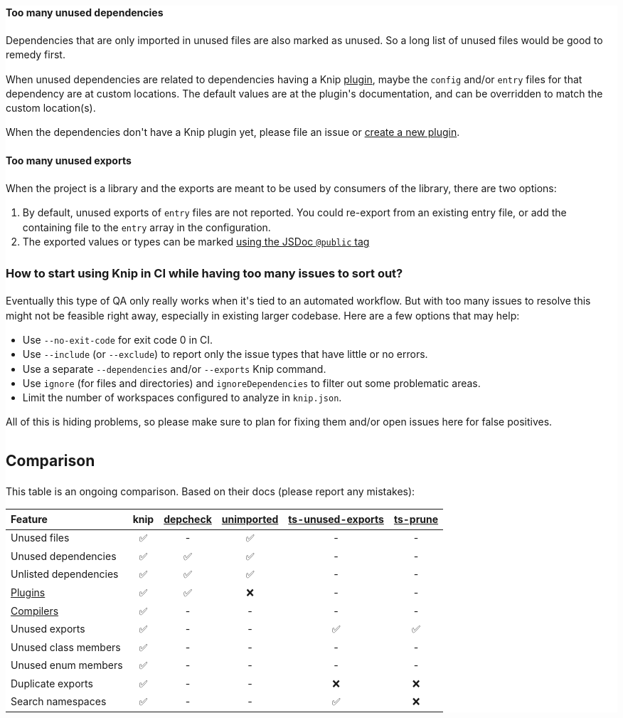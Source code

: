 #### Too many unused dependencies

Dependencies that are only imported in unused files are also marked as unused. So a long list of unused files would be
good to remedy first.

When unused dependencies are related to dependencies having a Knip [plugin][1], maybe the `config` and/or `entry` files
for that dependency are at custom locations. The default values are at the plugin's documentation, and can be overridden
to match the custom location(s).

When the dependencies don't have a Knip plugin yet, please file an issue or [create a new plugin][15].

#### Too many unused exports

When the project is a library and the exports are meant to be used by consumers of the library, there are two options:

1.  By default, unused exports of `entry` files are not reported. You could re-export from an existing entry file, or
    add the containing file to the `entry` array in the configuration.
2.  The exported values or types can be marked [using the JSDoc `@public` tag][16]

### How to start using Knip in CI while having too many issues to sort out?

Eventually this type of QA only really works when it's tied to an automated workflow. But with too many issues to
resolve this might not be feasible right away, especially in existing larger codebase. Here are a few options that may
help:

- Use `--no-exit-code` for exit code 0 in CI.
- Use `--include` (or `--exclude`) to report only the issue types that have little or no errors.
- Use a separate `--dependencies` and/or `--exports` Knip command.
- Use `ignore` (for files and directories) and `ignoreDependencies` to filter out some problematic areas.
- Limit the number of workspaces configured to analyze in `knip.json`.

All of this is hiding problems, so please make sure to plan for fixing them and/or open issues here for false positives.

## Comparison

This table is an ongoing comparison. Based on their docs (please report any mistakes):

| Feature                           | **knip** | [depcheck][17] | [unimported][18] | [ts-unused-exports][19] | [ts-prune][20] |
| :-------------------------------- | :------: | :------------: | :--------------: | :---------------------: | :------------: |
| Unused files                      |    ✅    |       -        |        ✅        |            -            |       -        |
| Unused dependencies               |    ✅    |       ✅       |        ✅        |            -            |       -        |
| Unlisted dependencies             |    ✅    |       ✅       |        ✅        |            -            |       -        |
| [Plugins][2]                      |    ✅    |       ✅       |        ❌        |            -            |       -        |
| [Compilers][3]                    |    ✅    |       -        |        -         |            -            |       -        |
| Unused exports                    |    ✅    |       -        |        -         |           ✅            |       ✅       |
| Unused class members              |    ✅    |       -        |        -         |            -            |       -        |
| Unused enum members               |    ✅    |       -        |        -         |            -            |       -        |
| Duplicate exports                 |    ✅    |       -        |        -         |           ❌            |       ❌       |
| Search namespaces                 |    ✅    |       -        |        -         |           ✅            |       ❌       |

[1]: #workspaces--monorepos
[2]: #plugins
[3]: #compilers
[4]: #reporters
[5]: #custom-reporters
[6]: https://labs.openai.com/s/xZQACaLepaKya0PRUPtIN5dC
[7]: ./assets/cow-with-orange-scissors-van-gogh-style.webp
[8]: https://github.com/webpro/knip/issues/73
[9]: https://github.com/webpro/knip/issues
[10]: #faq
[11]: #ignore
[12]: #config
[13]: ./docs/writing-a-plugin.md
[14]: ./docs/custom-reporters.md
[15]: #create-a-new-plugin
[16]: #public-exports
[17]: https://github.com/depcheck/depcheck
[18]: https://github.com/smeijer/unimported
[19]: https://github.com/pzavolinsky/ts-unused-exports
[20]: https://github.com/nadeesha/ts-prune
[21]: #production-mode
[plugin-ava]: ./src/plugins/ava
[plugin-babel]: ./src/plugins/babel
[plugin-capacitor]: ./src/plugins/capacitor
[plugin-changesets]: ./src/plugins/changesets
[plugin-commitlint]: ./src/plugins/commitlint
[plugin-cspell]: ./src/plugins/cspell
[plugin-cypress]: ./src/plugins/cypress
[plugin-eslint]: ./src/plugins/eslint
[plugin-gatsby]: ./src/plugins/gatsby
[plugin-github-actions]: ./src/plugins/github-actions
[plugin-husky]: ./src/plugins/husky
[plugin-jest]: ./src/plugins/jest
[plugin-lefthook]: ./src/plugins/lefthook
[plugin-lint-staged]: ./src/plugins/lint-staged
[plugin-markdownlint]: ./src/plugins/markdownlint
[plugin-mocha]: ./src/plugins/mocha
[plugin-next]: ./src/plugins/next
[plugin-npm-package-json-lint]: ./src/plugins/npm-package-json-lint
[plugin-nx]: ./src/plugins/nx
[plugin-nyc]: ./src/plugins/nyc
[plugin-playwright]: ./src/plugins/playwright
[plugin-postcss]: ./src/plugins/postcss
[plugin-prettier]: ./src/plugins/prettier
[plugin-release-it]: ./src/plugins/release-it
[plugin-remark]: ./src/plugins/remark
[plugin-remix]: ./src/plugins/remix
[plugin-rollup]: ./src/plugins/rollup
[plugin-semantic-release]: ./src/plugins/semantic-release
[plugin-sentry]: ./src/plugins/sentry
[plugin-storybook]: ./src/plugins/storybook
[plugin-stryker]: ./src/plugins/stryker
[plugin-svelte]: ./src/plugins/svelte
[plugin-typedoc]: ./src/plugins/typedoc
[plugin-typescript]: ./src/plugins/typescript
[plugin-vitest]: ./src/plugins/vitest
[plugin-webpack]: ./src/plugins/webpack
